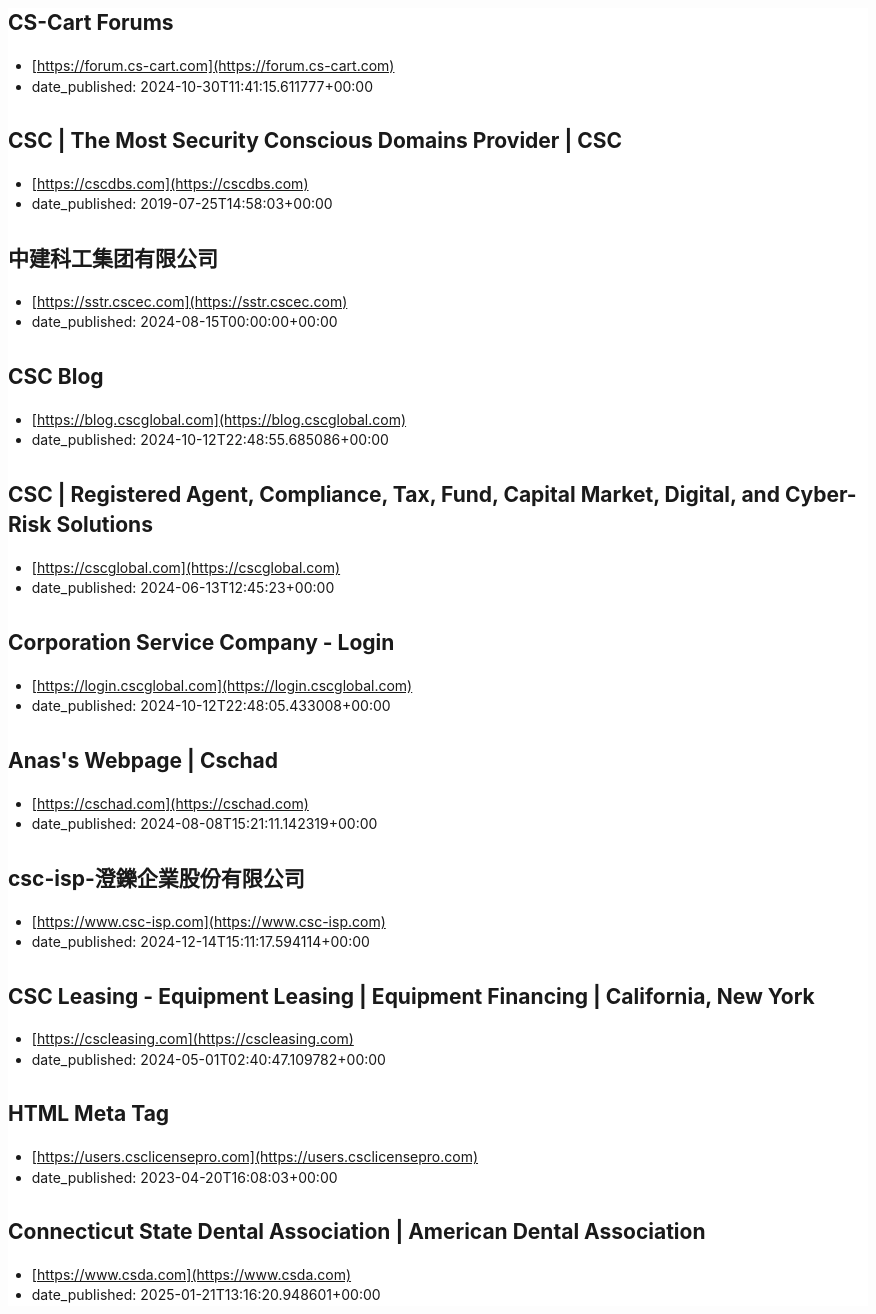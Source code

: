  ## CS-Cart Forums
 - [https://forum.cs-cart.com](https://forum.cs-cart.com)
 - date_published: 2024-10-30T11:41:15.611777+00:00

 ## CSC | The Most Security Conscious Domains Provider | CSC
 - [https://cscdbs.com](https://cscdbs.com)
 - date_published: 2019-07-25T14:58:03+00:00

 ## 中建科工集团有限公司
 - [https://sstr.cscec.com](https://sstr.cscec.com)
 - date_published: 2024-08-15T00:00:00+00:00

 ## CSC Blog
 - [https://blog.cscglobal.com](https://blog.cscglobal.com)
 - date_published: 2024-10-12T22:48:55.685086+00:00

 ## CSC | Registered Agent, Compliance, Tax, Fund, Capital Market, Digital, and Cyber-Risk Solutions
 - [https://cscglobal.com](https://cscglobal.com)
 - date_published: 2024-06-13T12:45:23+00:00

 ## Corporation Service Company - Login
 - [https://login.cscglobal.com](https://login.cscglobal.com)
 - date_published: 2024-10-12T22:48:05.433008+00:00

 ## Anas's Webpage | Cschad
 - [https://cschad.com](https://cschad.com)
 - date_published: 2024-08-08T15:21:11.142319+00:00

 ## csc-isp-澄鑠企業股份有限公司
 - [https://www.csc-isp.com](https://www.csc-isp.com)
 - date_published: 2024-12-14T15:11:17.594114+00:00

 ## CSC Leasing - Equipment Leasing | Equipment Financing | California, New York
 - [https://cscleasing.com](https://cscleasing.com)
 - date_published: 2024-05-01T02:40:47.109782+00:00

 ## HTML Meta Tag
 - [https://users.csclicensepro.com](https://users.csclicensepro.com)
 - date_published: 2023-04-20T16:08:03+00:00

 ## Connecticut State Dental Association | American Dental Association
 - [https://www.csda.com](https://www.csda.com)
 - date_published: 2025-01-21T13:16:20.948601+00:00
